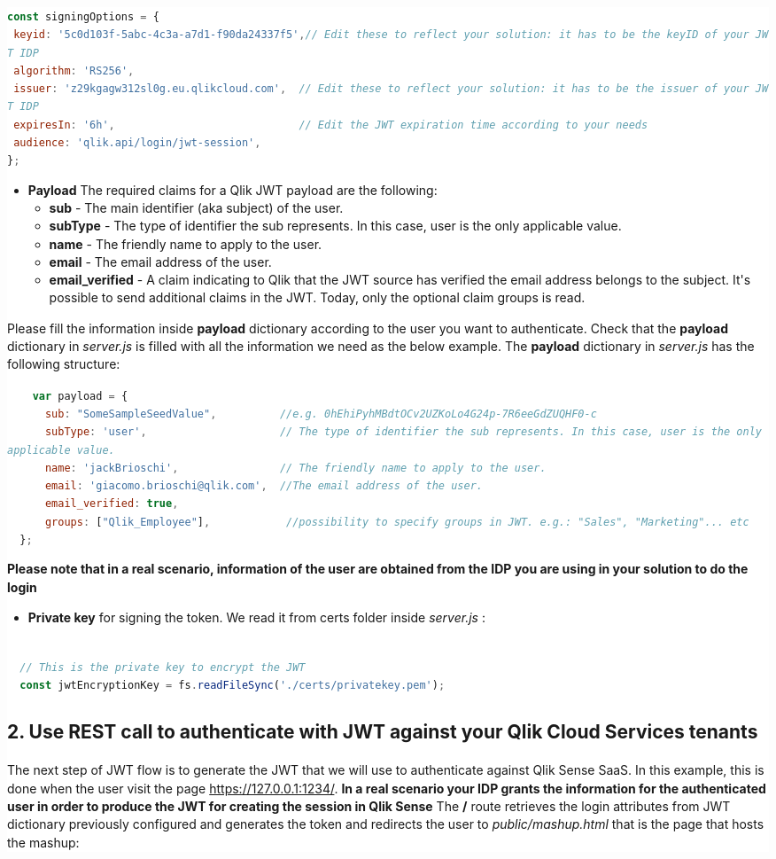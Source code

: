    ```javascript
  const signingOptions = {
    keyid: '5c0d103f-5abc-4c3a-a7d1-f90da24337f5',// Edit these to reflect your solution: it has to be the keyID of your JWT IDP
    algorithm: 'RS256',
    issuer: 'z29kgagw312sl0g.eu.qlikcloud.com',  // Edit these to reflect your solution: it has to be the issuer of your JWT IDP
    expiresIn: '6h',                             // Edit the JWT expiration time according to your needs
    audience: 'qlik.api/login/jwt-session',
  };
   ```
  * **Payload**
  The required claims for a Qlik JWT payload are the following:
    * **sub** - The main identifier (aka subject) of the user. 
    * **subType** - The type of identifier the sub represents. In this case, user is the only applicable value.
    * **name** - The friendly name to apply to the user.
    * **email** - The email address of the user.
    * **email_verified** - A claim indicating to Qlik that the JWT source has verified the email address belongs to the subject.
   It's possible to send additional claims in the JWT. Today, only the optional claim groups is read.

  Please fill the information inside **payload** dictionary according to the user you want to authenticate. Check that the **payload** dictionary in *server.js* is filled with all the information we need as the below example.
  The **payload** dictionary in *server.js* has the following structure:
     
```javascript
    var payload = {
      sub: "SomeSampleSeedValue",          //e.g. 0hEhiPyhMBdtOCv2UZKoLo4G24p-7R6eeGdZUQHF0-c
      subType: 'user',                     // The type of identifier the sub represents. In this case, user is the only applicable value.
      name: 'jackBrioschi',                // The friendly name to apply to the user.
      email: 'giacomo.brioschi@qlik.com',  //The email address of the user.
      email_verified: true,
      groups: ["Qlik_Employee"],            //possibility to specify groups in JWT. e.g.: "Sales", "Marketing"... etc
  };
```
  
   **Please note that in a real scenario, information of the user are obtained from the IDP you are using in your solution to do the login**
     
   * **Private key** for signing the token.
   We read it from certs folder inside *server.js* :
   
  ```javascript
   
    // This is the private key to encrypt the JWT
    const jwtEncryptionKey = fs.readFileSync('./certs/privatekey.pem');
   ```



## 2. Use REST call to authenticate with JWT against your Qlik Cloud Services tenants
The next step of JWT flow is to generate the JWT that we will use to authenticate against Qlik Sense SaaS.  In this example, this is done when the user visit the page https://127.0.0.1:1234/. **In a real scenario your IDP grants the information for the authenticated user in order to produce the JWT for creating the session in Qlik Sense** 
The **/** route retrieves the login attributes from JWT dictionary previously configured and generates the token and redirects the user to *public/mashup.html* that is the page that hosts the mashup:
